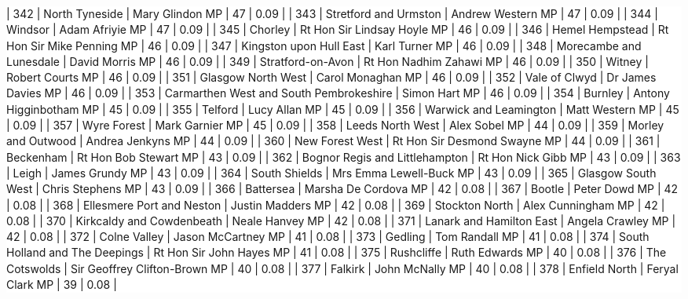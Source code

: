 | 342 | North Tyneside | Mary Glindon MP | 47 | 0.09 |
| 343 | Stretford and Urmston | Andrew Western MP | 47 | 0.09 |
| 344 | Windsor | Adam Afriyie MP | 47 | 0.09 |
| 345 | Chorley | Rt Hon Sir Lindsay Hoyle MP | 46 | 0.09 |
| 346 | Hemel Hempstead | Rt Hon Sir Mike Penning MP | 46 | 0.09 |
| 347 | Kingston upon Hull East | Karl Turner MP | 46 | 0.09 |
| 348 | Morecambe and Lunesdale | David Morris MP | 46 | 0.09 |
| 349 | Stratford-on-Avon | Rt Hon Nadhim Zahawi MP | 46 | 0.09 |
| 350 | Witney | Robert Courts MP | 46 | 0.09 |
| 351 | Glasgow North West | Carol Monaghan MP | 46 | 0.09 |
| 352 | Vale of Clwyd | Dr James Davies MP | 46 | 0.09 |
| 353 | Carmarthen West and South Pembrokeshire | Simon Hart MP | 46 | 0.09 |
| 354 | Burnley | Antony Higginbotham MP | 45 | 0.09 |
| 355 | Telford | Lucy Allan MP | 45 | 0.09 |
| 356 | Warwick and Leamington | Matt Western MP | 45 | 0.09 |
| 357 | Wyre Forest | Mark Garnier MP | 45 | 0.09 |
| 358 | Leeds North West | Alex Sobel MP | 44 | 0.09 |
| 359 | Morley and Outwood | Andrea Jenkyns MP | 44 | 0.09 |
| 360 | New Forest West | Rt Hon Sir Desmond Swayne MP | 44 | 0.09 |
| 361 | Beckenham | Rt Hon Bob Stewart MP | 43 | 0.09 |
| 362 | Bognor Regis and Littlehampton | Rt Hon Nick Gibb MP | 43 | 0.09 |
| 363 | Leigh | James Grundy MP | 43 | 0.09 |
| 364 | South Shields | Mrs Emma Lewell-Buck MP | 43 | 0.09 |
| 365 | Glasgow South West | Chris Stephens MP | 43 | 0.09 |
| 366 | Battersea | Marsha De Cordova MP | 42 | 0.08 |
| 367 | Bootle | Peter Dowd MP | 42 | 0.08 |
| 368 | Ellesmere Port and Neston | Justin Madders MP | 42 | 0.08 |
| 369 | Stockton North | Alex Cunningham MP | 42 | 0.08 |
| 370 | Kirkcaldy and Cowdenbeath | Neale Hanvey MP | 42 | 0.08 |
| 371 | Lanark and Hamilton East | Angela Crawley MP | 42 | 0.08 |
| 372 | Colne Valley | Jason McCartney MP | 41 | 0.08 |
| 373 | Gedling | Tom Randall MP | 41 | 0.08 |
| 374 | South Holland and The Deepings | Rt Hon Sir John Hayes MP | 41 | 0.08 |
| 375 | Rushcliffe | Ruth Edwards MP | 40 | 0.08 |
| 376 | The Cotswolds | Sir Geoffrey Clifton-Brown MP | 40 | 0.08 |
| 377 | Falkirk | John McNally MP | 40 | 0.08 |
| 378 | Enfield North | Feryal Clark MP | 39 | 0.08 |